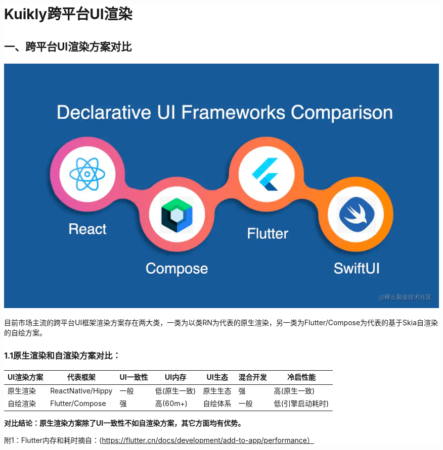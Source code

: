 # Kuikly跨平台UI渲染

## 一、跨平台UI渲染方案对比

![响应式框架](./img/ui_framework.png)

目前市场主流的跨平台UI框架渲染方案存在两大类，一类为以类RN为代表的原生渲染，另一类为Flutter/Compose为代表的基于Skia自渲染的自绘方案。

###  1.1原生渲染和自渲染方案对比：

| UI渲染方案 | 代表框架              | UI一致性 | UI内存    | UI生态  | 混合开发 | 冷启性能      |
|--------|-------------------|-------|---------|-------|------|-----------|
| 原生渲染   | ReactNative/Hippy | 一般    | 低(原生一致) | 原生生态  | 强    | 高(原生一致)   |
| 自绘渲染   | Flutter/Compose   | 强     | 高(60m+) | 自绘体系  | 一般   | 低(引擎启动耗时) |

**对比结论：原生渲染方案除了UI一致性不如自渲染方案，其它方面均有优势。**

附1：Flutter内存和耗时摘自：(https://flutter.cn/docs/development/add-to-app/performance）
